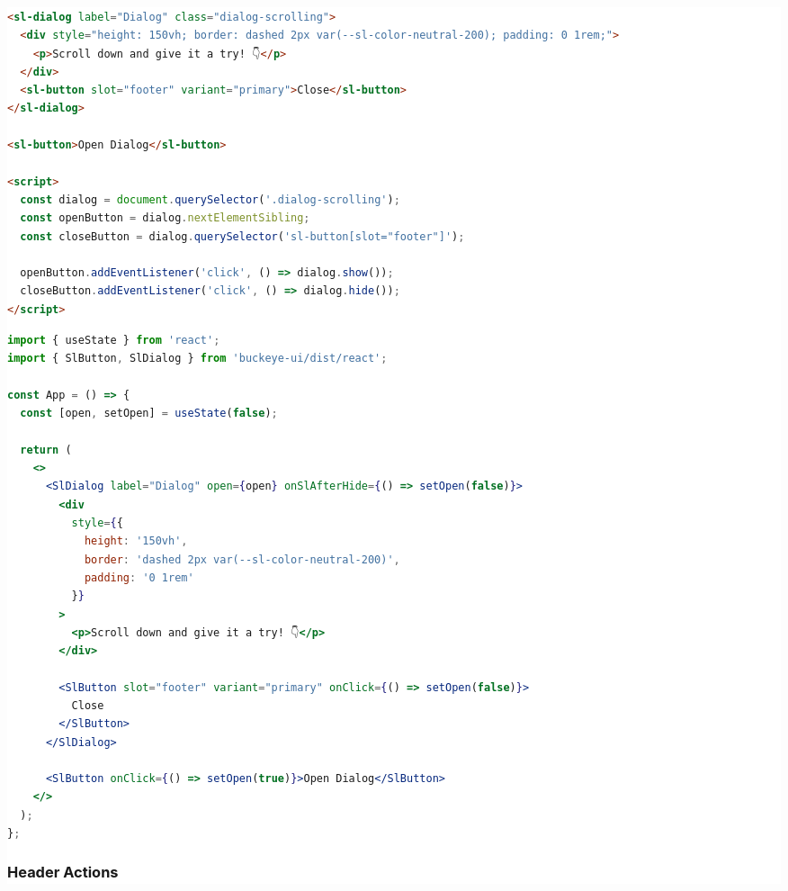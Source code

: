 ```html preview
<sl-dialog label="Dialog" class="dialog-scrolling">
  <div style="height: 150vh; border: dashed 2px var(--sl-color-neutral-200); padding: 0 1rem;">
    <p>Scroll down and give it a try! 👇</p>
  </div>
  <sl-button slot="footer" variant="primary">Close</sl-button>
</sl-dialog>

<sl-button>Open Dialog</sl-button>

<script>
  const dialog = document.querySelector('.dialog-scrolling');
  const openButton = dialog.nextElementSibling;
  const closeButton = dialog.querySelector('sl-button[slot="footer"]');

  openButton.addEventListener('click', () => dialog.show());
  closeButton.addEventListener('click', () => dialog.hide());
</script>
```

```jsx react
import { useState } from 'react';
import { SlButton, SlDialog } from 'buckeye-ui/dist/react';

const App = () => {
  const [open, setOpen] = useState(false);

  return (
    <>
      <SlDialog label="Dialog" open={open} onSlAfterHide={() => setOpen(false)}>
        <div
          style={{
            height: '150vh',
            border: 'dashed 2px var(--sl-color-neutral-200)',
            padding: '0 1rem'
          }}
        >
          <p>Scroll down and give it a try! 👇</p>
        </div>

        <SlButton slot="footer" variant="primary" onClick={() => setOpen(false)}>
          Close
        </SlButton>
      </SlDialog>

      <SlButton onClick={() => setOpen(true)}>Open Dialog</SlButton>
    </>
  );
};
```

### Header Actions
